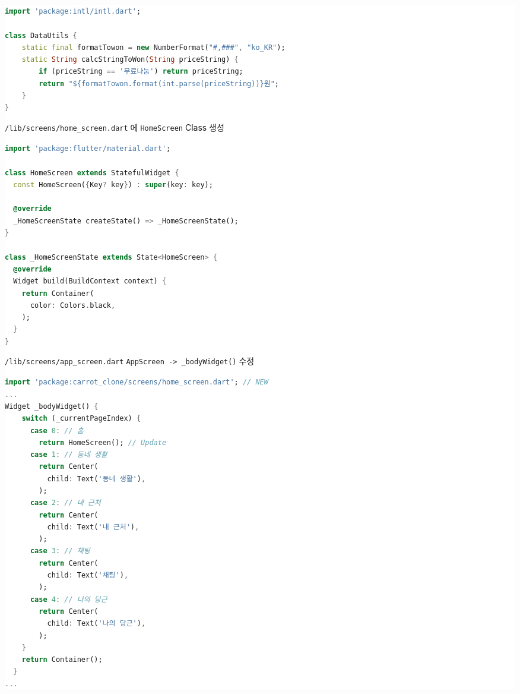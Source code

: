 ```dart
import 'package:intl/intl.dart';

class DataUtils {
    static final formatTowon = new NumberFormat("#,###", "ko_KR");
    static String calcStringToWon(String priceString) {
        if (priceString == '무료나눔') return priceString;
        return "${formatTowon.format(int.parse(priceString))}원";
    }
}
```
`/lib/screens/home_screen.dart` 에 `HomeScreen` Class 생성
```dart
import 'package:flutter/material.dart';

class HomeScreen extends StatefulWidget {
  const HomeScreen({Key? key}) : super(key: key);

  @override
  _HomeScreenState createState() => _HomeScreenState();
}

class _HomeScreenState extends State<HomeScreen> {
  @override
  Widget build(BuildContext context) {
    return Container(
      color: Colors.black,
    );
  }
}
```

`/lib/screens/app_screen.dart` `AppScreen -> _bodyWidget()` 수정
```dart
import 'package:carrot_clone/screens/home_screen.dart'; // NEW
...
Widget _bodyWidget() {
    switch (_currentPageIndex) {
      case 0: // 홈
        return HomeScreen(); // Update
      case 1: // 동네 생활
        return Center(
          child: Text('동네 생활'),
        );
      case 2: // 내 근처
        return Center(
          child: Text('내 근처'),
        );
      case 3: // 채팅
        return Center(
          child: Text('채팅'),
        );
      case 4: // 나의 당근
        return Center(
          child: Text('나의 당근'),
        );
    }
    return Container();
  }
...
```